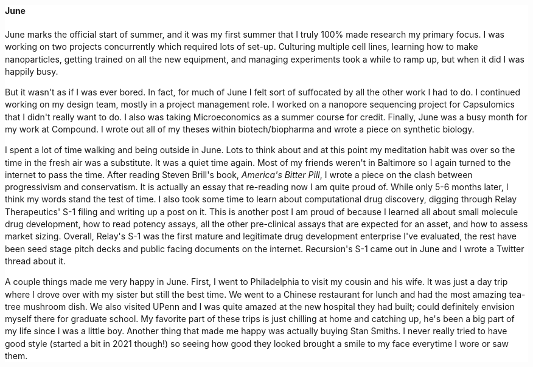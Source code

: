 #### June

June marks the official start of summer, and it was my first summer that I truly 100% made research my primary focus. I was working on two projects concurrently which required lots of set-up. Culturing multiple cell lines, learning how to make nanoparticles, getting trained on all the new equipment, and managing experiments took a while to ramp up, but when it did I was happily busy.

But it wasn't as if I was ever bored. In fact, for much of June I felt sort of suffocated by all the other work I had to do. I continued working on my design team, mostly in a project management role. I worked on a nanopore sequencing project for Capsulomics that I didn't really want to do. I also was taking Microeconomics as a summer course for credit. Finally, June was a busy month for my work at Compound. I wrote out all of my theses within biotech/biopharma and wrote a piece on synthetic biology.

I spent a lot of time walking and being outside in June. Lots to think about and at this point my meditation habit was over so the time in the fresh air was a substitute. It was a quiet time again. Most of my friends weren't in Baltimore so I again turned to the internet to pass the time. After reading Steven Brill's book, _America's Bitter Pill_, I wrote a piece on the clash between progressivism and conservatism. It is actually an essay that re-reading now I am quite proud of. While only 5-6 months later, I think my words stand the test of time. I also took some time to learn about computational drug discovery, digging through Relay Therapeutics' S-1 filing and writing up a post on it. This is another post I am proud of because I learned all about small molecule drug development, how to read potency assays, all the other pre-clinical assays that are expected for an asset, and how to assess market sizing. Overall, Relay's S-1 was the first mature and legitimate drug development enterprise I've evaluated, the rest have been seed stage pitch decks and public facing documents on the internet. Recursion's S-1 came out in June and I wrote a Twitter thread about it.

A couple things made me very happy in June. First, I went to Philadelphia to visit my cousin and his wife. It was just a day trip where I drove over with my sister but still the best time. We went to a Chinese restaurant for lunch and had the most amazing tea-tree mushroom dish. We also visited UPenn and I was quite amazed at the new hospital they had built; could definitely envision myself there for graduate school. My favorite part of these trips is just chilling at home and catching up, he's been a big part of my life since I was a little boy. Another thing that made me happy was actually buying Stan Smiths. I never really tried to have good style (started a bit in 2021 though!) so seeing how good they looked brought a smile to my face everytime I wore or saw them.
